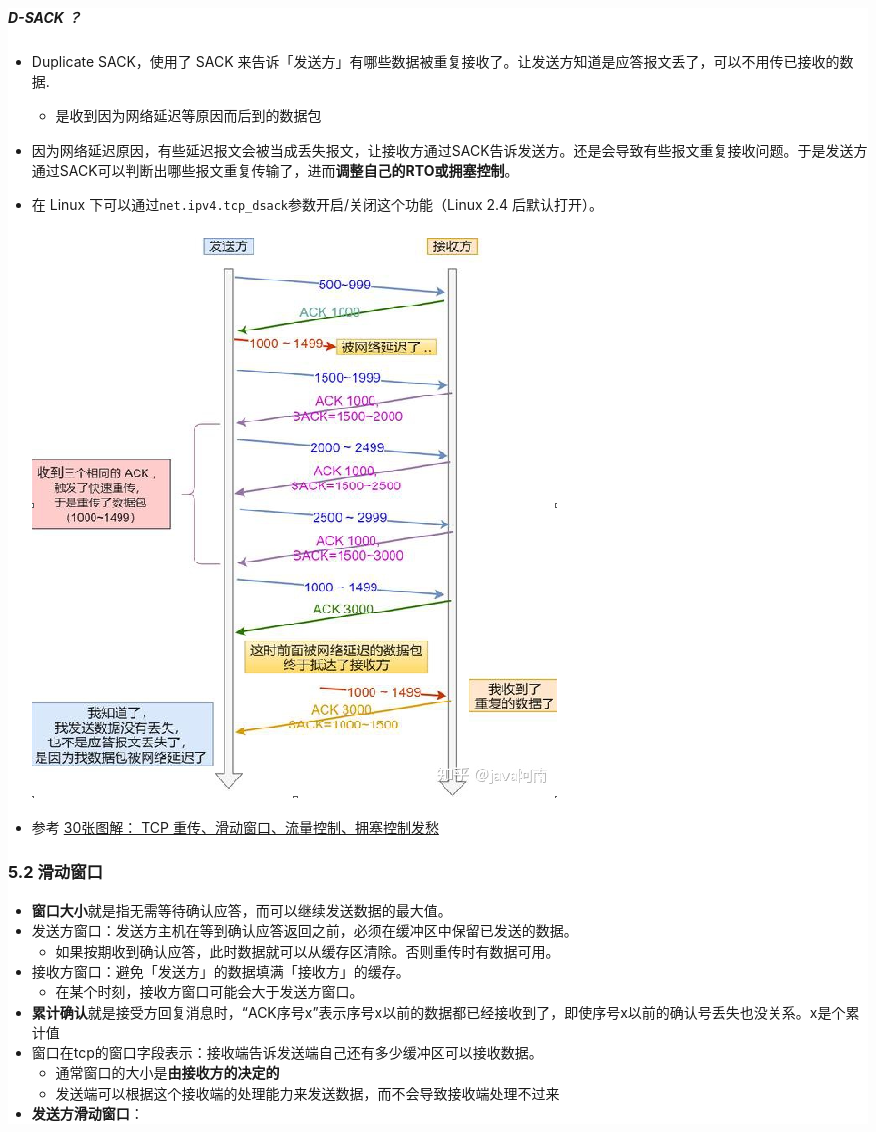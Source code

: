 ##### **D-SACK** ？

- Duplicate SACK，使用了 SACK 来告诉「发送方」有哪些数据被重复接收了。让发送方知道是应答报文丢了，可以不用传已接收的数据. 
  - 是收到因为网络延迟等原因而后到的数据包

- 因为网络延迟原因，有些延迟报文会被当成丢失报文，让接收方通过SACK告诉发送方。还是会导致有些报文重复接收问题。于是发送方通过SACK可以判断出哪些报文重复传输了，进而**调整自己的RTO或拥塞控制**。
- 在 Linux 下可以通过`net.ipv4.tcp_dsack`参数开启/关闭这个功能（Linux 2.4 后默认打开）。
  ![](IMG/2021-08-04-09-46-09.png)

- 参考
  [30张图解： TCP 重传、滑动窗口、流量控制、拥塞控制发愁](https://zhuanlan.zhihu.com/p/133307545)



### 5.2 滑动窗口

- **窗口大小**就是指无需等待确认应答，而可以继续发送数据的最大值。
- 发送方窗口：发送方主机在等到确认应答返回之前，必须在缓冲区中保留已发送的数据。
  - 如果按期收到确认应答，此时数据就可以从缓存区清除。否则重传时有数据可用。
- 接收方窗口：避免「发送方」的数据填满「接收方」的缓存。 
  - 在某个时刻，接收方窗口可能会大于发送方窗口。
- **累计确认**就是接受方回复消息时，“ACK序号x”表示序号x以前的数据都已经接收到了，即使序号x以前的确认号丢失也没关系。x是个累计值
- 窗口在tcp的窗口字段表示：接收端告诉发送端自己还有多少缓冲区可以接收数据。
  - 通常窗口的大小是**由接收方的决定的**
  - 发送端可以根据这个接收端的处理能力来发送数据，而不会导致接收端处理不过来
- **发送方滑动窗口**：